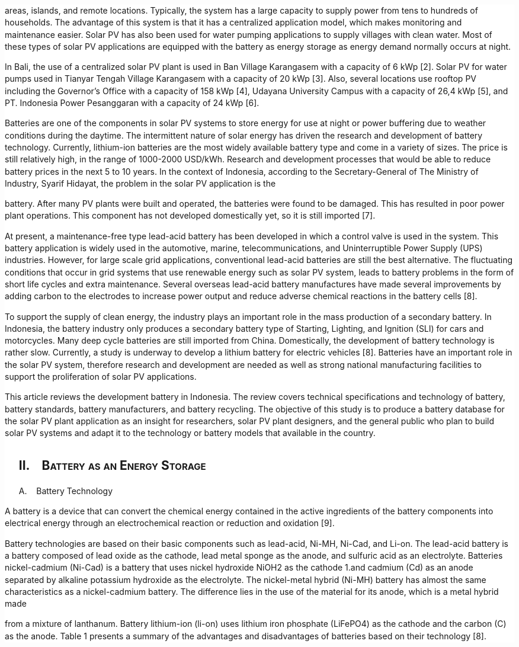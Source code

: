 <p><span class="font6">areas, islands, and remote locations. Typically, the system has a large capacity to supply power from tens to hundreds of households. The advantage of this system is that it has a centralized application model, which makes monitoring and maintenance easier. Solar PV has also been used for water pumping applications to supply villages with clean water. Most of these types of solar PV applications are equipped with the battery as energy storage as energy demand normally occurs at night.</span></p>
<p><span class="font6">In Bali, the use of a centralized solar PV plant is used in Ban Village Karangasem with a capacity of 6 kWp [2]. Solar PV for water pumps used in Tianyar Tengah Village Karangasem with a capacity of 20 kWp [3]. Also, several locations use rooftop PV including the Governor’s Office with a capacity of 158 kWp [4], Udayana University Campus with a capacity of 26,4 kWp [5], and PT. Indonesia Power Pesanggaran with a capacity of 24 kWp [6].</span></p>
<p><span class="font6">Batteries are one of the components in solar PV systems to store energy for use at night or power buffering due to weather conditions during the daytime. The intermittent nature of solar energy has driven the research and development of battery technology. Currently, lithium-ion batteries are the most widely available battery type and come in a variety of sizes. The price is still relatively high, in the range of 1000-2000 USD/kWh. Research and development processes that would be able to reduce battery prices in the next 5 to 10 years. In the context of Indonesia, according to the Secretary-General of The Ministry of Industry, Syarif Hidayat, the problem in the solar PV application is the</span></p>
<p><span class="font6">battery. After many PV plants were built and operated, the batteries were found to be damaged. This has resulted in poor power plant operations. This component has not developed domestically yet, so it is still imported [7].</span></p>
<p><span class="font6">At present, a maintenance-free type lead-acid battery has been developed in which a control valve is used in the system. This battery application is widely used in the automotive, marine, telecommunications, and Uninterruptible Power Supply (UPS) industries. However, for large scale grid applications, conventional lead-acid batteries are still the best alternative. The fluctuating conditions that occur in grid systems that use renewable energy such as solar PV system, leads to battery problems in the form of short life cycles and extra maintenance. Several overseas lead-acid battery manufactures have made several improvements by adding carbon to the electrodes to increase power output and reduce adverse chemical reactions in the battery cells [8].</span></p>
<p><span class="font6">To support the supply of clean energy, the industry plays an important role in the mass production of a secondary battery. In Indonesia, the battery industry only produces a secondary battery type of Starting, Lighting, and Ignition (SLI) for cars and motorcycles. Many deep cycle batteries are still imported from China. Domestically, the development of battery technology is rather slow. Currently, a study is underway to develop a lithium battery for electric vehicles [8]. Batteries have an important role in the solar PV system, therefore research and development are needed as well as strong national manufacturing facilities to support the proliferation of solar PV applications.</span></p>
<p><span class="font6">This article reviews the development battery in Indonesia. The review covers technical specifications and technology of battery, battery standards, battery manufacturers, and battery recycling. The objective of this study is to produce a battery database for the solar PV plant application as an insight for researchers, solar PV plant designers, and the general public who plan to build solar PV systems and adapt it to the technology or battery models that available in the country.</span></p>
<ul style="list-style:none;"><li>
<h2><a name="bookmark4"></a><span class="font6"><a name="bookmark5"></a>II.</span><span class="font6" style="font-variant:small-caps;"> &nbsp;&nbsp;&nbsp;Battery as an Energy Storage</span></h2></li></ul>
<ul style="list-style:none;"><li>
<p><span class="font6">A. &nbsp;&nbsp;&nbsp;Battery Technology</span></p></li></ul>
<p><span class="font6">A battery is a device that can convert the chemical energy contained in the active ingredients of the battery components into electrical energy through an electrochemical reaction or reduction and oxidation [9].</span></p>
<p><span class="font6">Battery technologies are based on their basic components such as lead-acid, Ni-MH, Ni-Cad, and Li-on. The lead-acid battery is a battery composed of lead oxide as the cathode, lead metal sponge as the anode, and sulfuric acid as an electrolyte. Batteries nickel-cadmium (Ni-Cad) is a battery that uses nickel hydroxide NiOH2 as the cathode 1.and cadmium (Cd) as an anode separated by alkaline potassium hydroxide as the electrolyte. The nickel-metal hybrid (Ni-MH) battery has almost the same characteristics as a nickel-cadmium battery. The difference lies in the use of the material for its anode, which is a metal hybrid made</span></p>
<p><span class="font6">from a mixture of lanthanum. Battery lithium-ion (li-on) uses lithium iron phosphate (LiFePO4) as the cathode and the carbon (C) as the anode. Table 1 presents a summary of the advantages and disadvantages of batteries based on their technology [8].</span></p>